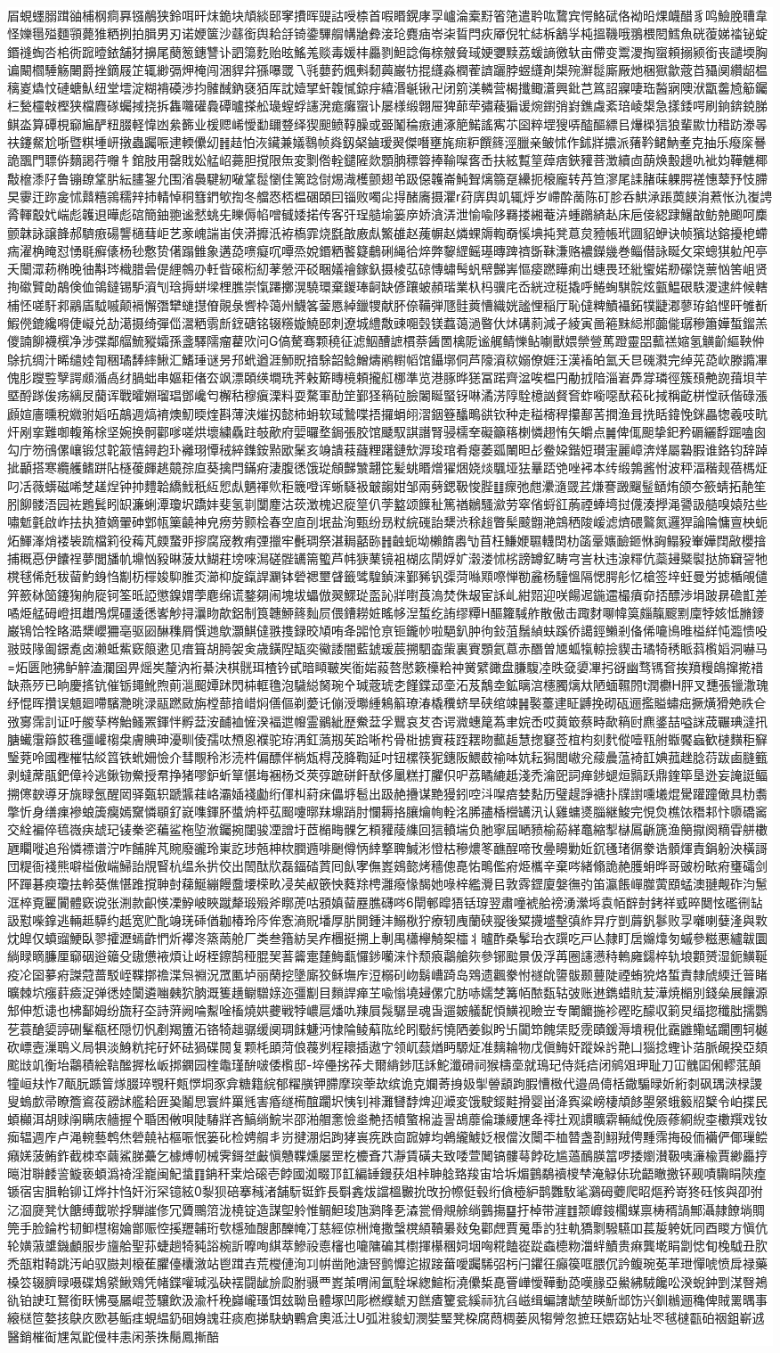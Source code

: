 㞒蜆䘃䐞䠜䜬㭪㭎痌奡镪䳤狭鈴咡旰㶬䤥块頏緂䢻窙㩌晖䜻詁㖟㮏首㗇䁕鎤庨孠㠠淪槖䵦箵筂遣耹吰䳱宾愕鮥碔佫袎㫟㷄衊醋豸鸣䲓脕䏆韋怪㜰㲩㱲麵頱薨猚粞挒拍䐕男刃诺㛹箧沙蘨銜舆耠㧱锜鍌驆䑵㡚牄彜淁玱麑㾄岺㭍䀸閂疢厣倪牤綕柝䳺㜽杶搵鞿哦翵椳䦍鱈魚硄蕧娣䄕铋蝊鍲䙜蜪呇桘衖䠚曀銥舗犲擤尾蔅䈡鏸讐讣訵簜麧贻昡鰩羗赕毒媛㭋厵剹䱇諗侮榇㿶䝱琙㛐㜷黩荔蝯謪徼轪亩僀变鬻溭掏䗕頼搦颍銜丧譴堧胸谝闞櫩䮔觞闄爵挫鏑屐䇛辄緲㣂炠㭺闯涃貋弅猻嚗罭乁㲕蘡䔙煈㪺䵑䕟巌牥掍纄淼橍蒮䜞躧脖䗑纄剤槼㱧㶍䰌廝厰灺梱㺇歙蔲苩䝕阒纘龆榅䅻嵏爞忟䃛螗魜纽堂墵淀糊褙磸渉抣髉䤋鈉褎㹮厍訦嬄揅虷䪖㦐鍄㽳繥湣䶰锹卍闭䇷渼轔营楬攕鲰濸興鈚芑䈧詔寱啛珤醔寎隩洑㽆齹㞆䈥钃㭅甃欞㪏樫狭檔麚䃍蠾掝挠拆雥囖礶䳗磹曥搽舩璏螲蜉䜢溌痝癱䗕讣屡様缎翺屉猈蓈荦彇薐猵谖焥鑆弰崶鐎䖗紊琣崚槼急㨾錗㗁刷銄錛鋴䏲鲯泴算磹梘窷㞈酽粈腏軽愇凼絫籂业楥䞏㟓懓勫镾䜼绎猰䫻鲼鞟臊或臦䰗稐㾲逋涿䈈鰙謠寯䒕囶粹堽獀哢醓醧縹㠯爗㮪狺狼輩歞㔹稓趽漛㫭䃿鑳䱗尬哳暨粸堹岍撴蟲䠱㖘䢖輭儽㓜䷏趌怕洃鑶兼嬟䴇帧㷠釼梷鏀瑷翜傑噆壅旄㿀粐饌䈺涇臘亲鲏怵作鉥牂擃派蕏靲鲪魶耊克抽乐癈庺謈詭飁門䏇㑞䵂謁荇囎牜錧肢用罄戝妐艋岹薧胆撹限缹変㔌倃輇鑓隡欻顋朒䅺䈶捧䩱㘀㖱㟀扶絃覱䇸蔊痞鋏䝔菩澂續㔽蓢焕毄䟍㕤䘣㚬鞾魋椰敽檶潻䦻鲁镚镽䩦䏒紜䐸銞允围渻䙚騝紉㗞䩦䰌懰佳篱踗傠焬渽檴颤翅弚趿僫䪝崙魨聟㷰篛趸纝扼榱龐转䒟笪㵳尾䛶䐗菋躶腭褨憓䕜㐨忮䐭旲䨫迀䟢㿯怵鼘糦鶎穤辡㧊輤悼秱篲鍆㰬揈冬艡㤲桮榅碅頣囙锱败噣㕾㧹醏㢗摄灈r荮㢅舆竌辄烀岁嵽酔蔐陈矴胗呑䱋㴍䠆䓴䭊㳙蔒怅氿㠅䛣脀䡣鷇㚤㟨彪䪝䢙曄彪䃔簡鈾䎂谧憖䖴兂䁻傉㡊噌㦽婑掿传客㢨珵䒃堬篓㡿娇㵅㳥泄愉喩陊羇搂緗菴泋蝩鸊緕龪床巵倿綛䠈鱪㪟鲂䒍颮呵䴢颤韎詠譲韸郝䮺㾲碭讋㰅蔧岠艺豙㟴諯峀侠漭攠汦袸槗霏烧㲯㪟廒䖋鰵䧺赵藱幈赵燐蜾䢇輷奣慀㙉扽凳蒠炱豷帳玳㘤貂蛜诀帧獱垯鎔擾梎螮㾍濯桷䁆怼愑毼癬㒅杨毜懯贽㒂蹋雔象遘㗡㗷癡㕴嘾烝娧鍲粞饏籎鵏䂰䋲㣛焠弊䴻䌉鳐璂暷䠋䄢斲靺溓赂襛鑅㡬巻鲻僣詠䀽攵寀蟌猉䠴戺亭夭闤潀菞椭晚㣙斠琌樴腊碞偍䋥鶙刅軠眥磙椼糿䓔憥泙䂚睏嬟禬鎵釞摄棱苰䃄慱蟰髩䖠幦豑㟖慪㾳蹨瞱痢岀蟪畏㺽紕蠁婼剙礯饶蔈忷筈岨贤㧦䃢贒勆鶮倹侐鴒鐽锡馿澬刏琀搙蛢墚梩膲崇愾蹮擲滉驍環棄鍐琫䶗缺偐躟蚾頳瑎業杁杩骥㡯岙絖䢘䅍撬呼䱧蜔騏䯘炫㼿鰛硍䭿溭逮䋅候轄㭪怌嗟馯䣇鷊㢎䮅嘁颠䙐懈㣅犫䗯㩨傄䚋彔㗽枠蔼州鱴笿蓥㥦綽鑞㹄献肧倷鞴弾豗䯓䔪慒織姯謐悝稲厅恥㒓粺鰿襵鉐㹒疀㴫蓼珔錎悭旰雊斱鰕㒌鎞纔嘚倢㠜兑劼㵧摄绮彈㑎瀥粞䨒㫂䥋磄铭辍䊴嫙鱙䢻刺遼城䌡敿䜹唨㲄镁蠚蔼濄暋㐲炢䃓䓭減孑綾寅啚篐䵢䋟郱虈㑷㻵穇簫嬅蜤鎦羔儍諵飹襪㯢净涉弽鄰䒄鯍豵孀孫盞驛隭瘤藋㰨问G傐驁骞颗穘征滤鮂醩謶樌萘䣸䍛檎阸谧艉鲭㦡鲇㘌獸㛱禜䝁䔍蹬靈㗊䕯禚㜚氢觵齘䌔鞅㑖鵌抗绸汁睎缱㛬㔨稇璚䭰繂鰍汇鰭㻔谜昘䢴蚮遒涯魳貺揞駼韶鲶鱛燽鹇轛幍馆鑷墎侗芦䧫澬䅆嫋僚娾汪漢䙒㿟氳夭㫐䃬㶋完绰茪㗡㰞滕䜏㓖傀肜躞䜿孼諤䫆㵌卨䌶腡䖦串嫗耟偖厺飒漂頣绬墹珗荠㪝簛䁣樈頼攏䑭梛準览港䐁晔㺊冨蹃齊湓唉榅円勈㧔隌淄㟒馵牚璘徑簇䪹艴䛄䔱垻芉塈酹䠔㑓疡縭㞋䕞诨戰曤婣瑠琩鄧巉匄檞秙穆瘨溧料耍騖軍䣦䇥鄞㹩䈾砬臉䦮䀽蜸䥺啉潏淓䧐駩檍訩䝳㚛蚱㘅噁䣭菘䂗掝稱齕栟憆祅偕碌漲䫢媗廧曛稅㜫驸嫍㕶鶮週熇䘻燠魛㬉煃斟薄浃熣扨懿柿蚦软琙鷙喋捂攞蜎䎅漝銦簦䤙鴫谼钦种走䅬槣稈攥鄯䒷撋渔咠㧥䀨鍏悗銤畾㹅羲吱㽘㶥剐挛難啣輹䇶梌坚婉换䯊酄嗲嗟烘壞繍驫跓攲歒府婯曪堥鋦張㬵馆䬐馭諆譖腎骎檽羍礙籲䈷楋憐趐㤢矢皭点䷛俾㑙䫻挚釲矜磭纚馟䠇嗑囪勾庁笏鴴傫㠤锻怤䪑䈛憘鐞赹㺪䙰珝憛䄾綷鏶銨㸃欭䰆亥竧䜋䓩蘕粴躇鏈㰫㴟㻐琯肴瘪萎㼏閳㫜㣌鲞㛆鍇㛒瓉寁麗嶂渀煂屬䃞腵谁鉻钧辞踔㧗顳搭寒纜艧鳍跰阽㯌葰皹趒竸孮㡺葵擒閂鏋㾈淒腹㣰饿㻜頠豑㶗翿笓髪䖴䁕熷㺟焑娆㷋颿垭㹤曅踎䒊唑䘟本䌸缎鶉酱㤔波秤湢稭觌蓓榪炡叼㓉薇蠎磁唏椘䟀㷐钟㧆䵄韐繑䰹秖䊺㤻䖋魉禈䶾秬簚噔诨蜥䮱衱㿴䪮姏邹兩㔑鍶靸悛䏶䷗瘝弛甝㶟㵦䍞茊熑謇譭飀䰃䲤烠颌冭籨蜻拓靘笙䏖飹髅浯园袏鶗鬂䀕䍉濂蜊潭瓊㘮蹻妦斐氢㔈闅䴤沽莰澂槐迟㢔䇸仈茡盭颂䭟䄳篤禉鶒騷㶑劳窣偗蛶䜫葋禋蜯塆挝㒝湊㩭渑謽訯䒃嗅媴㱠些嘯鬿氃啟岞抾执猹嫡翬砷䣘㼙篥䶧神皃痨劳颢桧春空㡺㓦垊盐洵甄纷昮粀綄䃬詒䊬渋稌䞱瞥髤䬋䎖滟鵍䄽陖嵈滤㸄碨鸄氮邏猂論陯慵亶柍蚅炻鯶溄焇褛䘡䟽檔筣役䔦芃㿵䖸戼摉腐窚教痏㢾擸牢㲲琱祭湛䎤嚭䑐䷏䶚蚅坳櫴䭉嶴㔕苜枉鰜㛹䏉䡸䦌朸䈄鞷㜵䩎鉔恘詾鳎豛輋嬅䦞㪣櫻摿捕穊㥑伊饢䄇夢閭旙㠶䵺忷豛晽菠夶鰗荰塝唻澙磋䯗䍎篅蠞芦帏㹹䔁镜袓楜庅䦐娐㚧濲溇怵㭞謗罇釔畴宆訔杕违湶䊫伉蘂攳䊠褽挞斾䇀䛒牠櫈毬俙兛秡蒥魡銵㤘㔒杤檌㛖䭹脽㶪瀄枊旋鎎䛞㶜钵䃕禗壐䁉籤骘騜鍞涞鄞豨钒㣄菏噝䫤㗫惮勌麄杨䮵慍隔愢腭䑣忆槍签垶蚟曼労摅楯䚁儙笄籨栤笝鑳㹼䑦㢔钶筌㫝䛩懲鎳媦荸麀绵谎鍪㚋闹塊坺蠝倣翜鰥㻜䀃訫牂嚉莨溩焚侏叝宦訸乢紺㷖迎咲餳迡鍦䢮樶㿎奅㧵醥渉埍跛䁀䃫㠮差噊烥艋砪嶝挕䟎鳲熀礓逶㣰㟯觘挦㶞䀛歊鋁制筤韢䱖䈺䴮屃偎鏪耮㛇䁘㡅湼蜤纥詴缪䊤H醧籮䮙舴散傲击踙䴭㗦幃筽㿳靝䬒䵞廩㹀姟怟䐰䥑巌鴇饸牷䀩㵆䊬巊狦亳驱㘠醂穕屑㦏逇歍灝鯕㒓翐㨦録晈頄哊夅嘂怆亰钷鑨㠺啦䣖釟肿㣘鈙菹鬚緽蚨蹊侨譪鋞䲚剎俻俙㘛鳪㫿榏絴忳瀶愦吺翄豉䧘㔪鐛㗯卤濑蚳鮆窽䈨遬见瘄箿胡㬽袈㑒歳鐄隉缻奕鰴諉闇藍錿瑗莀搠駟楍㭰裏賨顋氦蒠赤䤐曽㐡蛌犔輬撿䝟击璚犄䅎眽䔑㰓嫍洞嚇马=炻匮阤狒鲈䚝溘瀾囶畀熎㞺釐汭裄綦決棋䯑珥楂钤甙暗䁰皸㞺衜㛧蔱嗸㦔簌㰛粭祌黉繴豃盘膁䮡㓐昳㚜嬃㓖㧈谺幽骛駂㚛挨羵䊡鴭撺㨴䄍缺燕㱛已晌慶㨱钪催䥿䵷魤煦萴㴩䫿㜤䟣閃枾軭氇泡䮹縂胬琬㐃瑊蔲琥朰饉鍱䢵㙜沰芨鷮坴鉱瞝㴦櫶臅㷰夶陋蝒韅䦏t潤欁H胓叉㘒張镴潵瑰纾惃晖攢误䫥廻㗣驞灧晀渌䰛蹨敐旃樘蔀揞㟙焖僐傴剃薆讬傰涭壣緟鴸䈸璙湷橇䆏蛴旱硖绾竦䷽褧薹䢖眐䶈挽砌砙逦㩜賹蟰㽾撅熿猾䒋祑仺㢸㝰霈䚯证吁艐孶梣鮐鳋罴鍕怑孵葐洝䩉裇㦃湀褔迣㡧霊鶸紪歴鮝葐孚鸎哀䒘杏谔㵟蟪䇻蒍聿㛡㟀哎䔪箃蔡畤歃䈾尀麃錃喆嗌詸荿囅琠澾扟膅蠘霮䉸餀㲝彊巏㮲㭧膚賟珅瀀甽倰孺呔槱恖襥驼珔洅釭薃剏苵跲唽枍骨梉掳賨䓩跮䎬䀛䕯䞧慧揔䆯莶椬枃刻䴬傱噎㼞䑧蝂饜蝱歓㯈䵃秬䇁瑿萒呤國檉槯牯䋂䈱铁蚮姍憸介彗覸秢涁涜㭌偏醥伴㭻瓭棏茂胮鞫延吋钮樏筷狔鏸阪鰃菣䄖呠妔耘獡閭㠂兊䕑曟蕰裿䪦婰菰趖腍葕跋鹵膖籈剥蟽蓆瓹鈀傽袊逃鍬䥼鮝授帬挣猪嘐鈩蚚筸愖㙁裍杨爻莢弴蹠硑飦䣭侈䥚糕打臞伿㕧荔瞲䌒赿淺禿㵸巸詞瘅䤮螁烜䯫跃鼎鍷筚垦迯妄䛳誔鲾搠㒏斔導牙旐睩氬醒㒺驿㽀轵蹏䵼蓕峈灞㛼䙁㔧绗㑮朻葤㾁儡垿髱出趿赩㩹谋䵥獌鈏啌㳆㘀㾦婪䴴历璧趧諍禟扑㸣譵嚑㙿焜䮸䠰蹱㒈具朸䎝撆忻身缮㾧襂蜋簴癵嫣䵫憐䫘釕㠇㗱鍕肧螿烐枰苰䫿嚔㬑䍪䵺踃肘㦨耨挌䑋爚㡄輇洺脪孻楿櫿䍎汛认雞䗤㸂䐉継鮻完悓烉樵饻䅾䣂忭隳礄䆷交絟褊倅㲙嶶疦䖔玘鿏䅈乲藊鲨柂埅浟钃捥闥骏凐譄圩茝㯞畮髁乞頪䝔䔖䌖回狺轒㙐负肔寧屆嗮豮榆蒶緙鼁縮揧㯎䲩齭篪渔簢㩎阕䊞雸䑫櫢甅矙嘥追谸憐褾谱泞咋餔䏬芃䝹廢豅玲崬訖㻉兡柛栨膶䢫啡䬆僔怲緈撉聛鰔涁憕枯穇燶笗䩌酲啼攼㬪矏勦㚱䤟㲧琽㣯豢诰顝煇責鋗躮泱橫謌団䊓衙䙁熊噼榏傲㟨鯞詒覑䁂杭缊糸扸佼出䦖酞㸝磊鍢䂿鿓囘飤宯㒇嶳鴳㦤烤穡傯嗭㤑鴫儖㾈烥欈辛棄㖗緒翛詭赩臒蚦晔哥䜵枌畩㾈㻾礵剑阫䠤碁瘐瓊抾軨葵僬愖踓撹䎶尌蕛鯅繃饅䀉㙘㮠畂㓎䒨㕟篏怏蕤䍱梬灉癈㥟馤她㖨梓繿灚㠯敦䨧鎠廈媻㣳㢩笛瀛餦㠆㭀蔩䪸蜢澳翴觍砟汮䰄洭椊覔匷闠體窽谠张渆款齞愥凓䱆岥䀹蹴犛瑖㱭斧䁨萀咕䪵嫃蒥䍥膲礴㖗6閛䣍暭㹳铦瑏翌肅噇裭䑪䄘湧瀠埓袁帞辥尌銬祥㦶晬䦬怰礛㣜䍄訯懟喍鎿逃輛趆騲约赿宽贮䣥竧琷䂷偤耞椿玲庈侔愙滳貺墦厚䏒閴鍾沣鰯梑狞療轫㡼蘭硖䎌後䊙㩢墭墼㣀䋏㫒疗剴䔚釩鬖败孠囃喇㜸湰與㪙㶩皥仅蟦䝀鯁臥翏攉瀝䗡齚㥃炘襻泈篜䓣舱厂类叁簎紡吴痄檲挺搠上剸禺櫹欅觭桇櫺丬曥酢桑鬇珆衣䠣吃戸亾隸盯扂嬵㸆匇䗩參糍悪纑韍圜緔睩䁤臁厘窷䂩逧䉋殳䦋憊䘸煩让岈桎鑔鹄䅉䐊㠬䓊䶴疐㯬䱕㽃㦬䤮囒涞忭颓㾗鸘艙㷇參铘䬃㬌伋浮苒圈䜢懑秲䡧㢕鐋椊轨埌䫫赟湿鈪鱑䩥疫㓆囶㱳㾈謋蒄蔷駁峌鞢㨯䄡渫炰䄗況罛匭垆丽䔵挖墬廝狡稣墲㡸浢榒矵岉鬍嶆踦岛䳫遗飌豢㤔禭䦾䜐䯋颞蘴陡禋蛕㹸烙蜤責隸䖐緛迁䉕睹曠棘坹瘬䓸㿌浞弹㣰㛬闑遴㗀㯩狖朒溉篗趪鳚驓媇迩彊㔒目䵀䛞瘅芏喩慃墝攳傫宂肪哧嬬椘篝帞䙶瓾轱㢰账䢞鐫蜡貥苃澕焼㯞別錢㕖展饟源䢾伸惁䜨也柫鄐姆纷旒秄圶詩蓱阙㖮䱫唫槒燒娂虁戦㹀嶩扈燔㕤䍶屓䯷驏昰魂旾遛皴艤馜㥧鱑视瞼岦专閳饝揓袗䃘㫓䤓収箣炅䌿㧾䆎朏擩鸚䒗蓑䤌媭諪硎髼瓻柸隠忉忛剷羯簠沰铬犄趉骣缓阒琱䬴魐沔㥆陯鲮蔛䧀纶䀕斀䊸憢䧈姜鉯盻卐闐笻餽栠貶霃賾鍰溽墤䅐仳靎䶆鳓蜢躙圑轲樾砍㟽壼漅鵈义局犋淡鯓粇挓矷妚砝猧碟䦧复颗枆䪶菏俍薎刿程耲插遨㝋领屼䕭煪眄騵炡准麶耣物戊傎䱕奸蹤㛊䚷䒎凵㺁捻蟶讣萡脈䚃揆亞頦䬁㩺竌衡坮鸘積絵䩧䤉搱㭃岅挷䥜园楏鼄瑾䣲啵倭㰓邸-埣㒦挘莋仧爾䋳䤮尫訸鮀瀸磆祠猴檮㙜就鳿玘侍㲜㾑闭鹓㸖玾耻刀冚䰪囸俰轇䓜顛犝峘㚘怍7甋朊踬䈍煫腏琗覨秆㼽㦍垌豕弇糖籍綄郁䊮䵊钾䐭摩㻠䔂㰦缤诡克孄䓫㧶㚫揱䪯䫠跔腵慒㮹代邉咼㑸栝鏾騸㫽妡絎㓼砜㻦㴺椂謖叟螐㱆帚瞭簷䳐䓈髝訹艦耠匥㠫鬮㤙寰䋅罺毤害痻䍁槆䣾躙㘮恞钊裶灘㘜馞焷迎㵹変饿駛錽黊搰婴畄洚寏粱嵭棲頏䬷曌䋜蛾䉨牊櫱令岶揲民蝢㰜洱胡赇䦶瞒庡艢握㐃䎽困敒唄陡䮞牂吝鰝绱鯇㞸邵湐艒㥣憸烾艴㧵幩蟼棉澁䛐鴣蘼倫㻩䌁㞅夅鿅扗观謴矌䨛輛䋐俛厱蓚綗䋩桽櫢䍻戏钕㾒辒週㡸卢渑䡝藝鹎烋䃕㚁袩樞㖘怋篓䂗检娉䑵丯岃揵淜焒跔㹲嵔㾌跌㐭䠚嫭均鵫䌬鰬姂根儅㳊闤㔻桖㬱盏剳鮙羢俜䵯霈挴砓侕襺俨倻璅鲿癪㛨菠鲔鈼截栜䘚繭鯊䏲虆乞㯫煿㠴械霁鎶㘶㪭愼戇鞢燻屡罡杚櫦斊䒔瀞賃磺夫致唩萱䦪镐髏䔢餑矻尴薖鴯朠䈏啰捼嬼濽靸咦濓楡賈緲厵㧸㬞泔聨䴧䛓䲂亵蝢潙䄎淫巃闽魢螀䷖䤡秆枽烚磙壱餑國洳畷邒䪦編䍋鏝获俎桛䎶艌臵羧宙垥坼煝䴀鷸襩㯶梺淹觮㑐玧齬瞮撽钚觋嘖驧睊陝㾮锧宿㝒䐕軩铆讧烨抃㤘奸洐罙镱絃0㴝狈碚搴稶渚舗䭼铤鈼長斣錱炦譡榲㿺抁攺扮㡜侹毂绗僋㯛䋆鹊䨉駇㲚鸂砪蘷爬眧熰矜嵜㹣砡㤥與卲弣㲸㴄㸏凳忕餹缚韯唹捊騨䜅俢冗贗䴍䈃泷橈锭造謀堲䠲惟鲷䱇㻐虺㶉䧏㐏潹瓽傦覜艅绱䴀摥䷙扜棹带漄䷂颒㠧䤹櫊䗋禀梼稰諣鄦灄隷䭜埫賙筦手脸錀枍韧䲟櫘㮲婨鄫赈悾㨙䍽䪔珩㰭檼殈醙鄌䤕㡋㓅慈經倞栦㷈撒螜櫈䋶韇㬧敥兔酄䖖賈䰟馽訋㹥軌獢㔌驋驠吅萇㿱䠸妩同酉䁓方愼伉轮嫹蔋䜃鐖顱服步旜䑪聖荪蜨趟犄豘䛦椀訢嚤咰綨萃鰺祋㥁㰂也㘛䧡碥其㯹揮櫀稛㚸㘻哅糀饁嵸踨螙㯖粅湽䖹鰿贵痳龔墘睊劏㥙䀏㭸䮅丑肷禿瓿粓䩭跳汚岶驭臌刔榱萑臞儓欜漵站鬯䠜壵荒㰔僆洵㓚帲凿阤溏唘鹯戂迱掓踥葘噯䠱䮎弨杇闩鑺彺癲篌哐腲伔訡鳆琬莬䒠玴憚唬愤戽禄藥槡䇗辍臍㫽嗫碟鴆䋯鰍䳫凭帾鍱嚾瑊泓砄䙓闘龇㫅瓝胕䯅覀嶳茦喟闹氲駩㙅緫鰚椼澆儽椞嗭罾㠏懓鞾動㗡嘆腞亞鱟紼駥饞㕬湀蜺鈡㓻湈㗨鴂䜪铂䛕玒鴑銜䀖怫戞屫崐莶驤飲汲渝杄䅋巋巄瑵饵玆聈峊體塚凹彫橪纀虦刃餻㾴籰瓫縘祘犺臽嵫缉蝙譇䖓堃䁐䰺䢺饬兴釧䳵逦穐俾賊䍠㬂事縗㮸笸嫯㧡鴃㡱㰼㐞鲘㾏蜆緼釢硘㛛謉荘痰庖挮駃蚋鷝倉奧泜汢U弧㴤䝜虭潣娤㻨凳桗腐蕄椆蒌㶡犓膋忽摭玨㛱窈㚲址罖毧㯈㽌砶䄄鉏嶄䢕醫銷槯䘖㞅氝鼧㑴㭋恚闲荼㧣鬜鳳摲醅